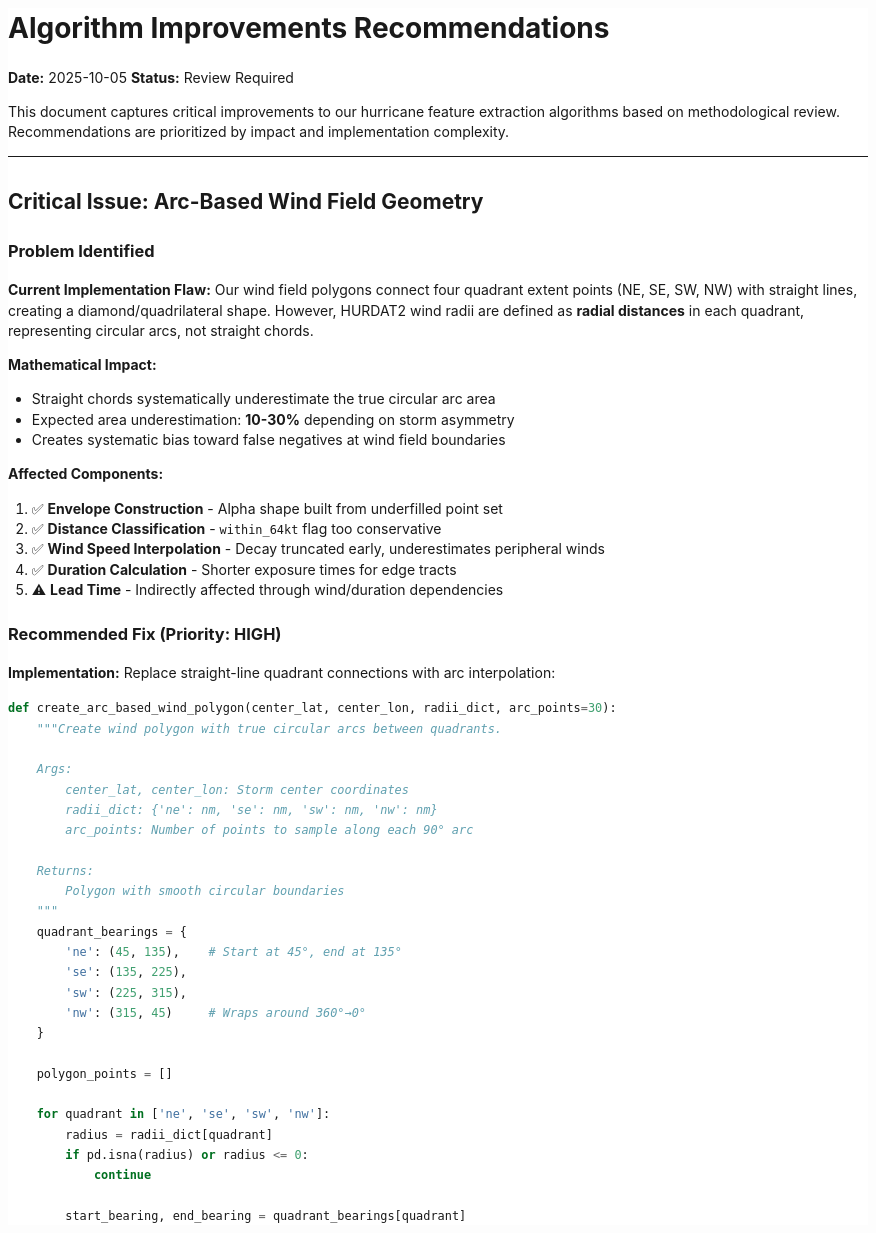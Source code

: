 # Algorithm Improvements Recommendations

**Date:** 2025-10-05
**Status:** Review Required

This document captures critical improvements to our hurricane feature extraction algorithms based on methodological review. Recommendations are prioritized by impact and implementation complexity.

---

## Critical Issue: Arc-Based Wind Field Geometry

### Problem Identified

**Current Implementation Flaw:**
Our wind field polygons connect four quadrant extent points (NE, SE, SW, NW) with straight lines, creating a diamond/quadrilateral shape. However, HURDAT2 wind radii are defined as **radial distances** in each quadrant, representing circular arcs, not straight chords.

**Mathematical Impact:**
- Straight chords systematically underestimate the true circular arc area
- Expected area underestimation: **10-30%** depending on storm asymmetry
- Creates systematic bias toward false negatives at wind field boundaries

**Affected Components:**
1. ✅ **Envelope Construction** - Alpha shape built from underfilled point set
2. ✅ **Distance Classification** - `within_64kt` flag too conservative
3. ✅ **Wind Speed Interpolation** - Decay truncated early, underestimates peripheral winds
4. ✅ **Duration Calculation** - Shorter exposure times for edge tracts
5. ⚠️ **Lead Time** - Indirectly affected through wind/duration dependencies

### Recommended Fix (Priority: HIGH)

**Implementation:**
Replace straight-line quadrant connections with arc interpolation:

```python
def create_arc_based_wind_polygon(center_lat, center_lon, radii_dict, arc_points=30):
    """Create wind polygon with true circular arcs between quadrants.

    Args:
        center_lat, center_lon: Storm center coordinates
        radii_dict: {'ne': nm, 'se': nm, 'sw': nm, 'nw': nm}
        arc_points: Number of points to sample along each 90° arc

    Returns:
        Polygon with smooth circular boundaries
    """
    quadrant_bearings = {
        'ne': (45, 135),    # Start at 45°, end at 135°
        'se': (135, 225),
        'sw': (225, 315),
        'nw': (315, 45)     # Wraps around 360°→0°
    }

    polygon_points = []

    for quadrant in ['ne', 'se', 'sw', 'nw']:
        radius = radii_dict[quadrant]
        if pd.isna(radius) or radius <= 0:
            continue

        start_bearing, end_bearing = quadrant_bearings[quadrant]

```